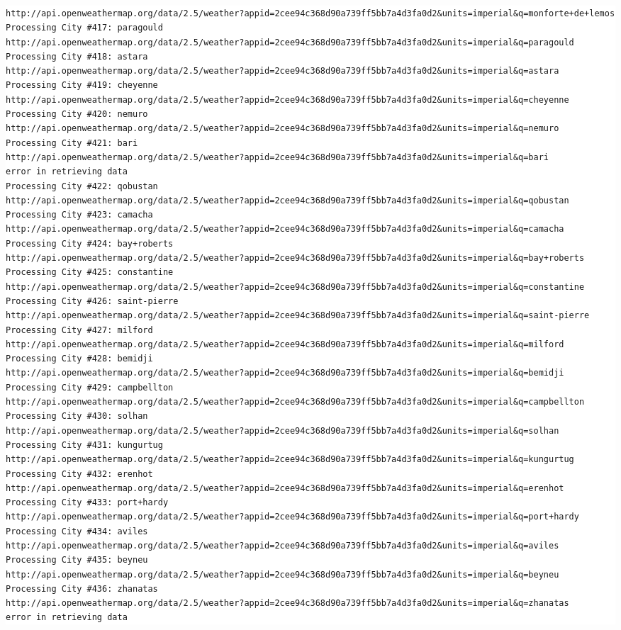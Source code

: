     http://api.openweathermap.org/data/2.5/weather?appid=2cee94c368d90a739ff5bb7a4d3fa0d2&units=imperial&q=monforte+de+lemos
    Processing City #417: paragould
    http://api.openweathermap.org/data/2.5/weather?appid=2cee94c368d90a739ff5bb7a4d3fa0d2&units=imperial&q=paragould
    Processing City #418: astara
    http://api.openweathermap.org/data/2.5/weather?appid=2cee94c368d90a739ff5bb7a4d3fa0d2&units=imperial&q=astara
    Processing City #419: cheyenne
    http://api.openweathermap.org/data/2.5/weather?appid=2cee94c368d90a739ff5bb7a4d3fa0d2&units=imperial&q=cheyenne
    Processing City #420: nemuro
    http://api.openweathermap.org/data/2.5/weather?appid=2cee94c368d90a739ff5bb7a4d3fa0d2&units=imperial&q=nemuro
    Processing City #421: bari
    http://api.openweathermap.org/data/2.5/weather?appid=2cee94c368d90a739ff5bb7a4d3fa0d2&units=imperial&q=bari
    error in retrieving data
    Processing City #422: qobustan
    http://api.openweathermap.org/data/2.5/weather?appid=2cee94c368d90a739ff5bb7a4d3fa0d2&units=imperial&q=qobustan
    Processing City #423: camacha
    http://api.openweathermap.org/data/2.5/weather?appid=2cee94c368d90a739ff5bb7a4d3fa0d2&units=imperial&q=camacha
    Processing City #424: bay+roberts
    http://api.openweathermap.org/data/2.5/weather?appid=2cee94c368d90a739ff5bb7a4d3fa0d2&units=imperial&q=bay+roberts
    Processing City #425: constantine
    http://api.openweathermap.org/data/2.5/weather?appid=2cee94c368d90a739ff5bb7a4d3fa0d2&units=imperial&q=constantine
    Processing City #426: saint-pierre
    http://api.openweathermap.org/data/2.5/weather?appid=2cee94c368d90a739ff5bb7a4d3fa0d2&units=imperial&q=saint-pierre
    Processing City #427: milford
    http://api.openweathermap.org/data/2.5/weather?appid=2cee94c368d90a739ff5bb7a4d3fa0d2&units=imperial&q=milford
    Processing City #428: bemidji
    http://api.openweathermap.org/data/2.5/weather?appid=2cee94c368d90a739ff5bb7a4d3fa0d2&units=imperial&q=bemidji
    Processing City #429: campbellton
    http://api.openweathermap.org/data/2.5/weather?appid=2cee94c368d90a739ff5bb7a4d3fa0d2&units=imperial&q=campbellton
    Processing City #430: solhan
    http://api.openweathermap.org/data/2.5/weather?appid=2cee94c368d90a739ff5bb7a4d3fa0d2&units=imperial&q=solhan
    Processing City #431: kungurtug
    http://api.openweathermap.org/data/2.5/weather?appid=2cee94c368d90a739ff5bb7a4d3fa0d2&units=imperial&q=kungurtug
    Processing City #432: erenhot
    http://api.openweathermap.org/data/2.5/weather?appid=2cee94c368d90a739ff5bb7a4d3fa0d2&units=imperial&q=erenhot
    Processing City #433: port+hardy
    http://api.openweathermap.org/data/2.5/weather?appid=2cee94c368d90a739ff5bb7a4d3fa0d2&units=imperial&q=port+hardy
    Processing City #434: aviles
    http://api.openweathermap.org/data/2.5/weather?appid=2cee94c368d90a739ff5bb7a4d3fa0d2&units=imperial&q=aviles
    Processing City #435: beyneu
    http://api.openweathermap.org/data/2.5/weather?appid=2cee94c368d90a739ff5bb7a4d3fa0d2&units=imperial&q=beyneu
    Processing City #436: zhanatas
    http://api.openweathermap.org/data/2.5/weather?appid=2cee94c368d90a739ff5bb7a4d3fa0d2&units=imperial&q=zhanatas
    error in retrieving data
